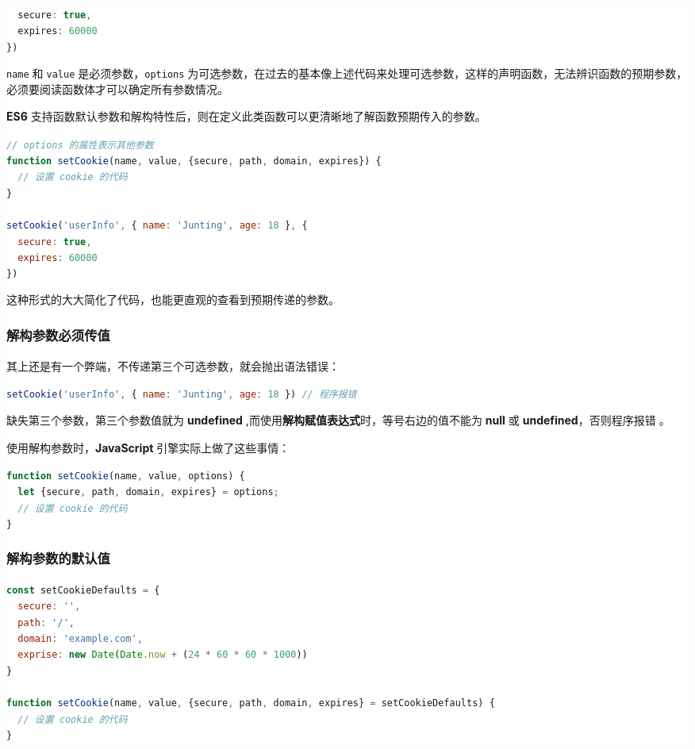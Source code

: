```javascript
  secure: true,
  expires: 60000
})
```

`name` 和 `value` 是必须参数，`options` 为可选参数，在过去的基本像上述代码来处理可选参数，这样的声明函数，无法辨识函数的预期参数，必须要阅读函数体才可以确定所有参数情况。

**ES6** 支持函数默认参数和解构特性后，则在定义此类函数可以更清晰地了解函数预期传入的参数。

```javascript
// options 的属性表示其他参数
function setCookie(name, value, {secure, path, domain, expires}) {
  // 设置 cookie 的代码
}

setCookie('userInfo', { name: 'Junting', age: 18 }, {
  secure: true,
  expires: 60000
})
```

这种形式的大大简化了代码，也能更直观的查看到预期传递的参数。

### 解构参数必须传值

其上还是有一个弊端，不传递第三个可选参数，就会抛出语法错误：

```javascript
setCookie('userInfo', { name: 'Junting', age: 18 }) // 程序报错
```

缺失第三个参数，第三个参数值就为 **undefined** ,而使用**解构赋值表达式**时，等号右边的值不能为 **null** 或 **undefined**，否则程序报错 。

使用解构参数时，**JavaScript** 引擎实际上做了这些事情：

```javascript
function setCookie(name, value, options) {
  let {secure, path, domain, expires} = options;
  // 设置 cookie 的代码
}
```

### 解构参数的默认值

```javascript
const setCookieDefaults = {
  secure: '',
  path: '/',
  domain: 'example.com',
  exprise: new Date(Date.now + (24 * 60 * 60 * 1000))
}

function setCookie(name, value, {secure, path, domain, expires} = setCookieDefaults) {
  // 设置 cookie 的代码
}
```
